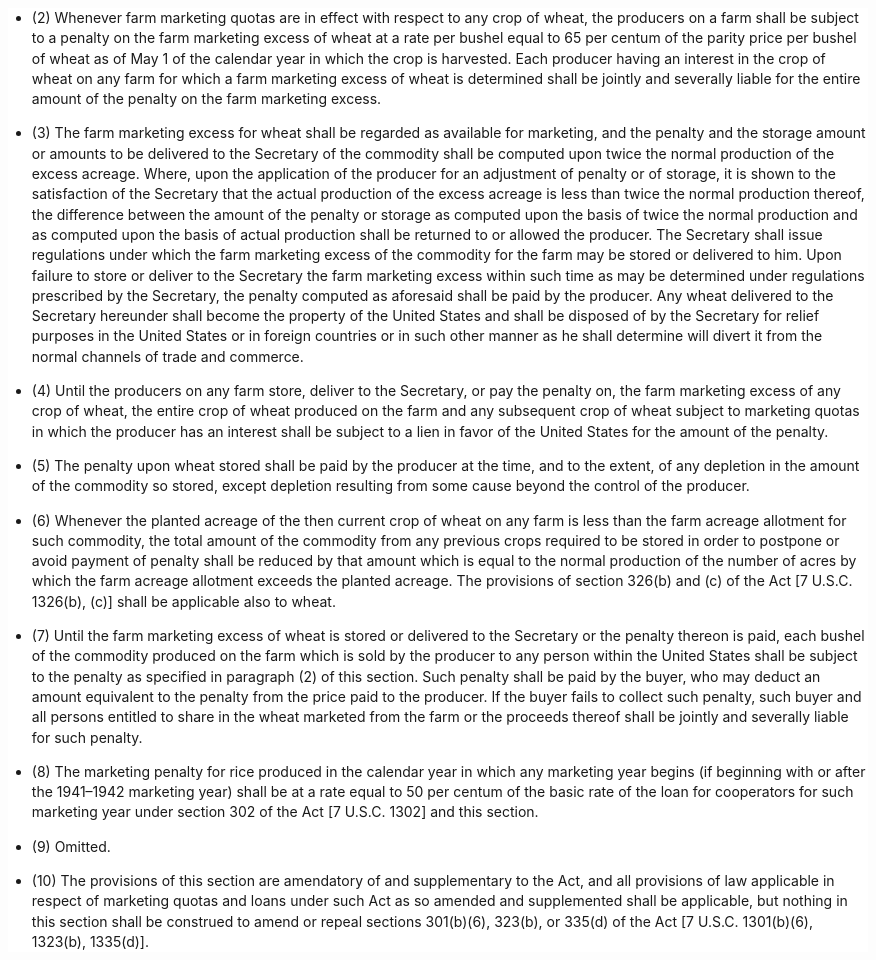   * (2) Whenever farm marketing quotas are in effect with respect to any crop of wheat, the producers on a farm shall be subject to a penalty on the farm marketing excess of wheat at a rate per bushel equal to 65 per centum of the parity price per bushel of wheat as of May 1 of the calendar year in which the crop is harvested. Each producer having an interest in the crop of wheat on any farm for which a farm marketing excess of wheat is determined shall be jointly and severally liable for the entire amount of the penalty on the farm marketing excess.

  * (3) The farm marketing excess for wheat shall be regarded as available for marketing, and the penalty and the storage amount or amounts to be delivered to the Secretary of the commodity shall be computed upon twice the normal production of the excess acreage. Where, upon the application of the producer for an adjustment of penalty or of storage, it is shown to the satisfaction of the Secretary that the actual production of the excess acreage is less than twice the normal production thereof, the difference between the amount of the penalty or storage as computed upon the basis of twice the normal production and as computed upon the basis of actual production shall be returned to or allowed the producer. The Secretary shall issue regulations under which the farm marketing excess of the commodity for the farm may be stored or delivered to him. Upon failure to store or deliver to the Secretary the farm marketing excess within such time as may be determined under regulations prescribed by the Secretary, the penalty computed as aforesaid shall be paid by the producer. Any wheat delivered to the Secretary hereunder shall become the property of the United States and shall be disposed of by the Secretary for relief purposes in the United States or in foreign countries or in such other manner as he shall determine will divert it from the normal channels of trade and commerce.

  * (4) Until the producers on any farm store, deliver to the Secretary, or pay the penalty on, the farm marketing excess of any crop of wheat, the entire crop of wheat produced on the farm and any subsequent crop of wheat subject to marketing quotas in which the producer has an interest shall be subject to a lien in favor of the United States for the amount of the penalty.

  * (5) The penalty upon wheat stored shall be paid by the producer at the time, and to the extent, of any depletion in the amount of the commodity so stored, except depletion resulting from some cause beyond the control of the producer.

  * (6) Whenever the planted acreage of the then current crop of wheat on any farm is less than the farm acreage allotment for such commodity, the total amount of the commodity from any previous crops required to be stored in order to postpone or avoid payment of penalty shall be reduced by that amount which is equal to the normal production of the number of acres by which the farm acreage allotment exceeds the planted acreage. The provisions of section 326(b) and (c) of the Act [7 U.S.C. 1326(b), (c)] shall be applicable also to wheat.

  * (7) Until the farm marketing excess of wheat is stored or delivered to the Secretary or the penalty thereon is paid, each bushel of the commodity produced on the farm which is sold by the producer to any person within the United States shall be subject to the penalty as specified in paragraph (2) of this section. Such penalty shall be paid by the buyer, who may deduct an amount equivalent to the penalty from the price paid to the producer. If the buyer fails to collect such penalty, such buyer and all persons entitled to share in the wheat marketed from the farm or the proceeds thereof shall be jointly and severally liable for such penalty.

  * (8) The marketing penalty for rice produced in the calendar year in which any marketing year begins (if beginning with or after the 1941–1942 marketing year) shall be at a rate equal to 50 per centum of the basic rate of the loan for cooperators for such marketing year under section 302 of the Act [7 U.S.C. 1302] and this section.

  * (9) Omitted.

  * (10) The provisions of this section are amendatory of and supplementary to the Act, and all provisions of law applicable in respect of marketing quotas and loans under such Act as so amended and supplemented shall be applicable, but nothing in this section shall be construed to amend or repeal sections 301(b)(6), 323(b), or 335(d) of the Act [7 U.S.C. 1301(b)(6), 1323(b), 1335(d)].
